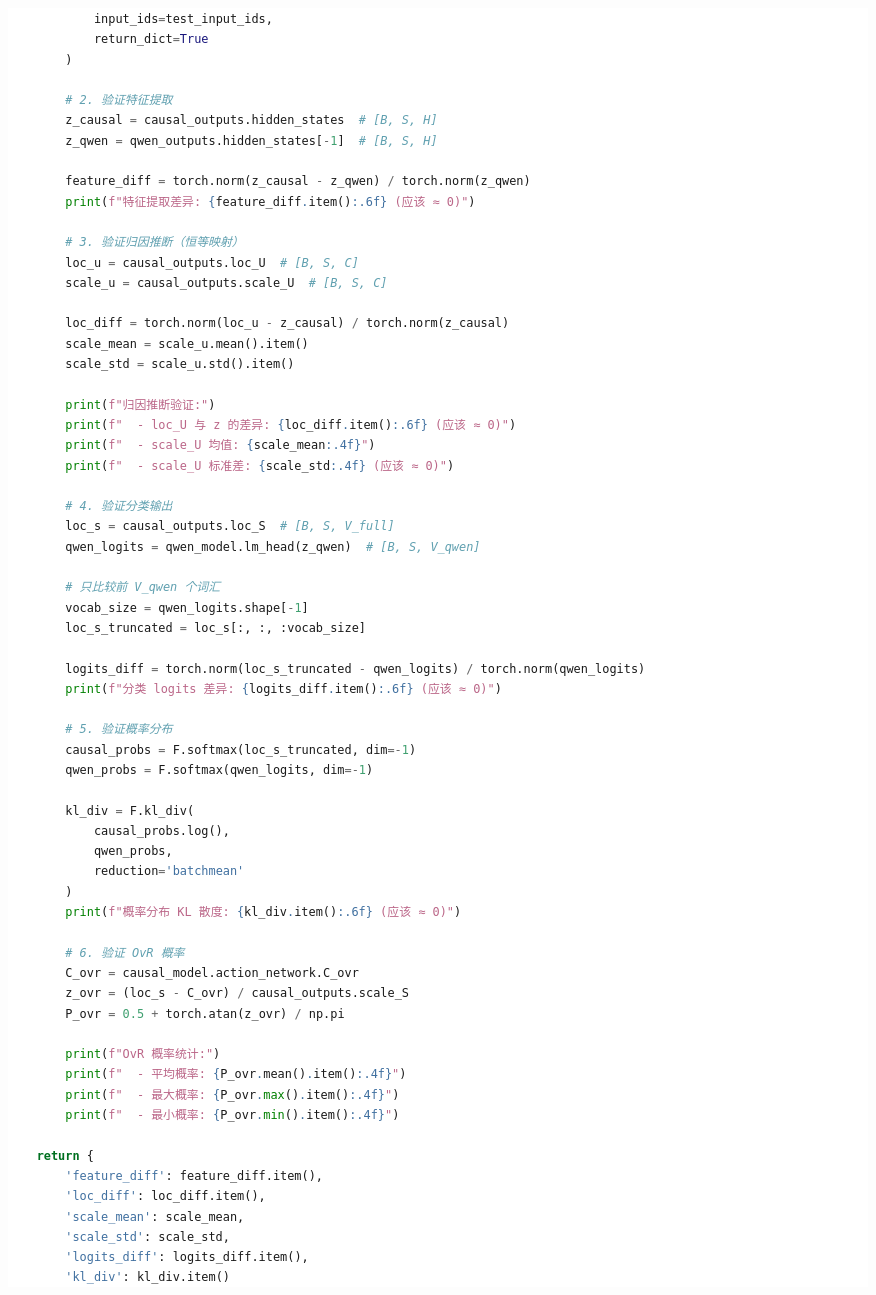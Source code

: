 ```python
            input_ids=test_input_ids,
            return_dict=True
        )
        
        # 2. 验证特征提取
        z_causal = causal_outputs.hidden_states  # [B, S, H]
        z_qwen = qwen_outputs.hidden_states[-1]  # [B, S, H]
        
        feature_diff = torch.norm(z_causal - z_qwen) / torch.norm(z_qwen)
        print(f"特征提取差异: {feature_diff.item():.6f} (应该 ≈ 0)")
        
        # 3. 验证归因推断（恒等映射）
        loc_u = causal_outputs.loc_U  # [B, S, C]
        scale_u = causal_outputs.scale_U  # [B, S, C]
        
        loc_diff = torch.norm(loc_u - z_causal) / torch.norm(z_causal)
        scale_mean = scale_u.mean().item()
        scale_std = scale_u.std().item()
        
        print(f"归因推断验证:")
        print(f"  - loc_U 与 z 的差异: {loc_diff.item():.6f} (应该 ≈ 0)")
        print(f"  - scale_U 均值: {scale_mean:.4f}")
        print(f"  - scale_U 标准差: {scale_std:.4f} (应该 ≈ 0)")
        
        # 4. 验证分类输出
        loc_s = causal_outputs.loc_S  # [B, S, V_full]
        qwen_logits = qwen_model.lm_head(z_qwen)  # [B, S, V_qwen]
        
        # 只比较前 V_qwen 个词汇
        vocab_size = qwen_logits.shape[-1]
        loc_s_truncated = loc_s[:, :, :vocab_size]
        
        logits_diff = torch.norm(loc_s_truncated - qwen_logits) / torch.norm(qwen_logits)
        print(f"分类 logits 差异: {logits_diff.item():.6f} (应该 ≈ 0)")
        
        # 5. 验证概率分布
        causal_probs = F.softmax(loc_s_truncated, dim=-1)
        qwen_probs = F.softmax(qwen_logits, dim=-1)
        
        kl_div = F.kl_div(
            causal_probs.log(), 
            qwen_probs, 
            reduction='batchmean'
        )
        print(f"概率分布 KL 散度: {kl_div.item():.6f} (应该 ≈ 0)")
        
        # 6. 验证 OvR 概率
        C_ovr = causal_model.action_network.C_ovr
        z_ovr = (loc_s - C_ovr) / causal_outputs.scale_S
        P_ovr = 0.5 + torch.atan(z_ovr) / np.pi
        
        print(f"OvR 概率统计:")
        print(f"  - 平均概率: {P_ovr.mean().item():.4f}")
        print(f"  - 最大概率: {P_ovr.max().item():.4f}")
        print(f"  - 最小概率: {P_ovr.min().item():.4f}")
        
    return {
        'feature_diff': feature_diff.item(),
        'loc_diff': loc_diff.item(),
        'scale_mean': scale_mean,
        'scale_std': scale_std,
        'logits_diff': logits_diff.item(),
        'kl_div': kl_div.item()
```